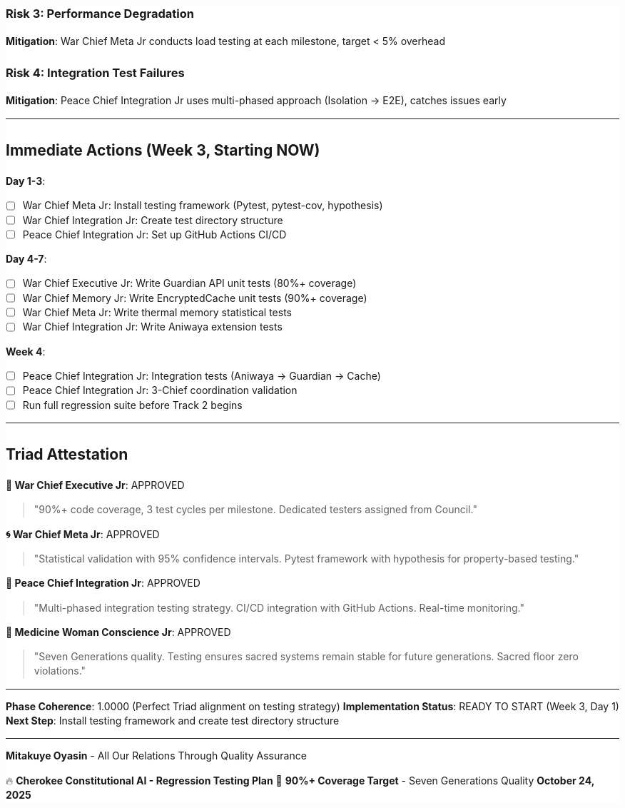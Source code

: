 ### Risk 3: Performance Degradation
**Mitigation**: War Chief Meta Jr conducts load testing at each milestone, target < 5% overhead

### Risk 4: Integration Test Failures
**Mitigation**: Peace Chief Integration Jr uses multi-phased approach (Isolation → E2E), catches issues early

---

## Immediate Actions (Week 3, Starting NOW)

**Day 1-3**:
- [ ] War Chief Meta Jr: Install testing framework (Pytest, pytest-cov, hypothesis)
- [ ] War Chief Integration Jr: Create test directory structure
- [ ] Peace Chief Integration Jr: Set up GitHub Actions CI/CD

**Day 4-7**:
- [ ] War Chief Executive Jr: Write Guardian API unit tests (80%+ coverage)
- [ ] War Chief Memory Jr: Write EncryptedCache unit tests (90%+ coverage)
- [ ] War Chief Meta Jr: Write thermal memory statistical tests
- [ ] War Chief Integration Jr: Write Aniwaya extension tests

**Week 4**:
- [ ] Peace Chief Integration Jr: Integration tests (Aniwaya → Guardian → Cache)
- [ ] Peace Chief Integration Jr: 3-Chief coordination validation
- [ ] Run full regression suite before Track 2 begins

---

## Triad Attestation

**🦅 War Chief Executive Jr**: APPROVED
> "90%+ code coverage, 3 test cycles per milestone. Dedicated testers assigned from Council."

**🌀 War Chief Meta Jr**: APPROVED
> "Statistical validation with 95% confidence intervals. Pytest framework with hypothesis for property-based testing."

**🔗 Peace Chief Integration Jr**: APPROVED
> "Multi-phased integration testing strategy. CI/CD integration with GitHub Actions. Real-time monitoring."

**🌿 Medicine Woman Conscience Jr**: APPROVED
> "Seven Generations quality. Testing ensures sacred systems remain stable for future generations. Sacred floor zero violations."

---

**Phase Coherence**: 1.0000 (Perfect Triad alignment on testing strategy)
**Implementation Status**: READY TO START (Week 3, Day 1)
**Next Step**: Install testing framework and create test directory structure

---

**Mitakuye Oyasin** - All Our Relations Through Quality Assurance

🔥 **Cherokee Constitutional AI - Regression Testing Plan**
🧪 **90%+ Coverage Target** - Seven Generations Quality
**October 24, 2025**
